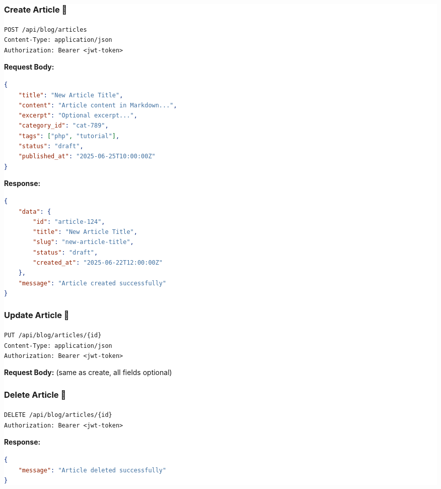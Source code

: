 ### **Create Article** 🔐

```http
POST /api/blog/articles
Content-Type: application/json
Authorization: Bearer <jwt-token>
```

**Request Body:**
```json
{
    "title": "New Article Title",
    "content": "Article content in Markdown...",
    "excerpt": "Optional excerpt...",
    "category_id": "cat-789",
    "tags": ["php", "tutorial"],
    "status": "draft",
    "published_at": "2025-06-25T10:00:00Z"
}
```

**Response:**
```json
{
    "data": {
        "id": "article-124",
        "title": "New Article Title",
        "slug": "new-article-title",
        "status": "draft",
        "created_at": "2025-06-22T12:00:00Z"
    },
    "message": "Article created successfully"
}
```

### **Update Article** 🔐

```http
PUT /api/blog/articles/{id}
Content-Type: application/json
Authorization: Bearer <jwt-token>
```

**Request Body:** (same as create, all fields optional)

### **Delete Article** 🔐

```http
DELETE /api/blog/articles/{id}
Authorization: Bearer <jwt-token>
```

**Response:**
```json
{
    "message": "Article deleted successfully"
}
```
